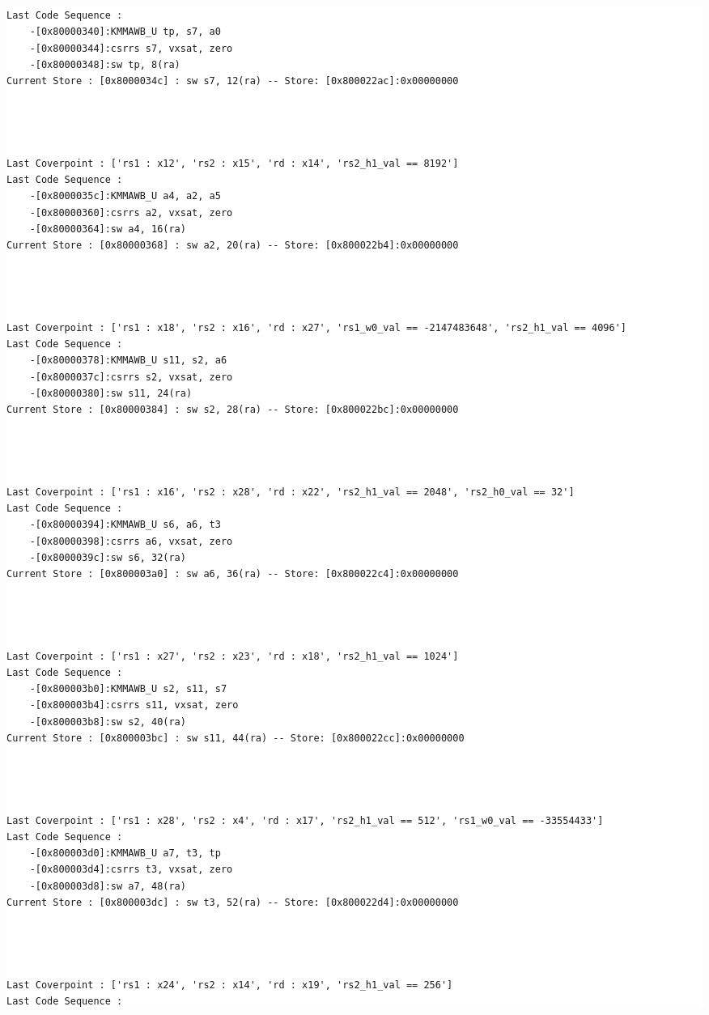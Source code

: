 ```
Last Code Sequence : 
	-[0x80000340]:KMMAWB_U tp, s7, a0
	-[0x80000344]:csrrs s7, vxsat, zero
	-[0x80000348]:sw tp, 8(ra)
Current Store : [0x8000034c] : sw s7, 12(ra) -- Store: [0x800022ac]:0x00000000




Last Coverpoint : ['rs1 : x12', 'rs2 : x15', 'rd : x14', 'rs2_h1_val == 8192']
Last Code Sequence : 
	-[0x8000035c]:KMMAWB_U a4, a2, a5
	-[0x80000360]:csrrs a2, vxsat, zero
	-[0x80000364]:sw a4, 16(ra)
Current Store : [0x80000368] : sw a2, 20(ra) -- Store: [0x800022b4]:0x00000000




Last Coverpoint : ['rs1 : x18', 'rs2 : x16', 'rd : x27', 'rs1_w0_val == -2147483648', 'rs2_h1_val == 4096']
Last Code Sequence : 
	-[0x80000378]:KMMAWB_U s11, s2, a6
	-[0x8000037c]:csrrs s2, vxsat, zero
	-[0x80000380]:sw s11, 24(ra)
Current Store : [0x80000384] : sw s2, 28(ra) -- Store: [0x800022bc]:0x00000000




Last Coverpoint : ['rs1 : x16', 'rs2 : x28', 'rd : x22', 'rs2_h1_val == 2048', 'rs2_h0_val == 32']
Last Code Sequence : 
	-[0x80000394]:KMMAWB_U s6, a6, t3
	-[0x80000398]:csrrs a6, vxsat, zero
	-[0x8000039c]:sw s6, 32(ra)
Current Store : [0x800003a0] : sw a6, 36(ra) -- Store: [0x800022c4]:0x00000000




Last Coverpoint : ['rs1 : x27', 'rs2 : x23', 'rd : x18', 'rs2_h1_val == 1024']
Last Code Sequence : 
	-[0x800003b0]:KMMAWB_U s2, s11, s7
	-[0x800003b4]:csrrs s11, vxsat, zero
	-[0x800003b8]:sw s2, 40(ra)
Current Store : [0x800003bc] : sw s11, 44(ra) -- Store: [0x800022cc]:0x00000000




Last Coverpoint : ['rs1 : x28', 'rs2 : x4', 'rd : x17', 'rs2_h1_val == 512', 'rs1_w0_val == -33554433']
Last Code Sequence : 
	-[0x800003d0]:KMMAWB_U a7, t3, tp
	-[0x800003d4]:csrrs t3, vxsat, zero
	-[0x800003d8]:sw a7, 48(ra)
Current Store : [0x800003dc] : sw t3, 52(ra) -- Store: [0x800022d4]:0x00000000




Last Coverpoint : ['rs1 : x24', 'rs2 : x14', 'rd : x19', 'rs2_h1_val == 256']
Last Code Sequence : 
```